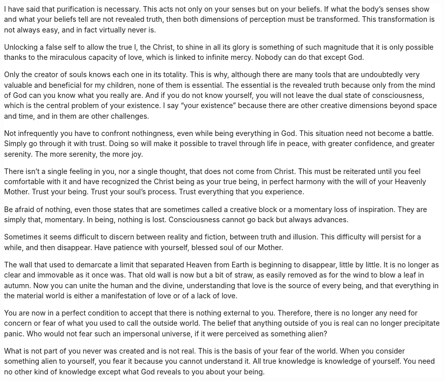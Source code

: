 I have said that purification is necessary. This acts not only on your senses
but on your beliefs. If what the body’s senses show and what your beliefs tell
are not revealed truth, then both dimensions of perception must be transformed.
This transformation is not always easy, and in fact virtually never is.

Unlocking a false self to allow the true I, the Christ, to shine in all its
glory is something of such magnitude that it is only possible thanks to the
miraculous capacity of love, which is linked to infinite mercy. Nobody can do
that except God.

Only the creator of souls knows each one in its totality. This is why, although
there are many tools that are undoubtedly very valuable and beneficial for my
children, none of them is essential. The essential is the revealed truth
because only from the mind of God can you know what you really are. And if you
do not know yourself, you will not leave the dual state of consciousness,
which is the central problem of your existence. I say “your existence” because
there are other creative dimensions beyond space and time, and in them are
other challenges.

Not infrequently you have to confront nothingness, even while being everything
in God. This situation need not become a battle. Simply go through it with
trust. Doing so will make it possible to travel through life in peace, with
greater confidence, and greater serenity. The more serenity, the more joy.

There isn’t a single feeling in you, nor a single thought, that does not come
from Christ. This must be reiterated until you feel comfortable with it and
have recognized the Christ being as your true being, in perfect harmony with
the will of your Heavenly Mother. Trust your being. Trust your soul’s
process. Trust everything that you experience.

Be afraid of nothing, even those states that are sometimes called a creative
block or a momentary loss of inspiration. They are simply that, momentary. In
being, nothing is lost. Consciousness cannot go back but always advances.

Sometimes it seems difficult to discern between reality and fiction, between
truth and illusion. This difficulty will persist for a while, and then
disappear. Have patience with yourself, blessed soul of our Mother.

The wall that used to demarcate a limit that separated Heaven from Earth is
beginning to disappear, little by little. It is no longer as clear and
immovable as it once was. That old wall is now but a bit of straw, as easily
removed as for the wind to blow a leaf in autumn. Now you can unite the human
and the divine, understanding that love is the source of every being, and that
everything in the material world is either a manifestation of love or of a lack
of love.

You are now in a perfect condition to accept that there is nothing external to
you. Therefore, there is no longer any need for concern or fear of what you
used to call the outside world. The belief that anything outside of you is real
can no longer precipitate panic. Who would not fear such an impersonal
universe, if it were perceived as something alien?

What is not part of you never was created and is not real. This is the basis of
your fear of the world. When you consider something alien to yourself, you
fear it because you cannot understand it. All true knowledge is knowledge of
yourself. You need no other kind of knowledge except what God reveals to you
about your being.
